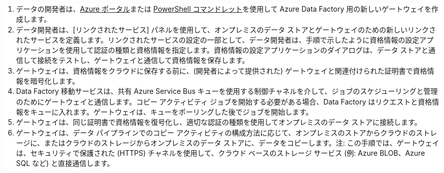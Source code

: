 1.	データの開発者は、[Azure ポータル](https://portal.azure.com)または [PowerShell コマンドレット](https://msdn.microsoft.com/library/dn820234.aspx)を使用して Azure Data Factory 用の新しいゲートウェイを作成します。
2.	データ開発者は、[リンクされたサービス] パネルを使用して、オンプレミスのデータ ストアとゲートウェイのための新しいリンクされたサービスを定義します。リンクされたサービスの設定の一部として、データ開発者は、手順で示したように資格情報の設定アプリケーションを使用して認証の種類と資格情報を指定します。資格情報の設定アプリケーションのダイアログは、データ ストアと通信して接続をテストし、ゲートウェイと通信して資格情報を保存します。
3.	ゲートウェイは、資格情報をクラウドに保存する前に、(開発者によって提供された) ゲートウェイと関連付けられた証明書で資格情報を暗号化します。
4.	Data Factory 移動サービスは、共有 Azure Service Bus キューを使用する制御チャネルを介して、ジョブのスケジューリングと管理のためにゲートウェイと通信します。コピー アクティビティ ジョブを開始する必要がある場合、Data Factory はリクエストと資格情報をキューに入れます。ゲートウェイは、キューをポーリングした後でジョブを開始します。
5.	ゲートウェイは、同じ証明書で資格情報を復号化し、適切な認証の種類を使用してオンプレミスのデータ ストアに接続します。
6.	ゲートウェイは、データ パイプラインでのコピー アクティビティの構成方法に応じて、オンプレミスのストアからクラウドのストレージに、またはクラウドのストレージからオンプレミスのデータ ストアに、データをコピーします。注: この手順では、ゲートウェイは、セキュリティで保護された (HTTPS) チャネルを使用して、クラウド ベースのストレージ サービス (例: Azure BLOB、Azure SQL など) と直接通信します。

